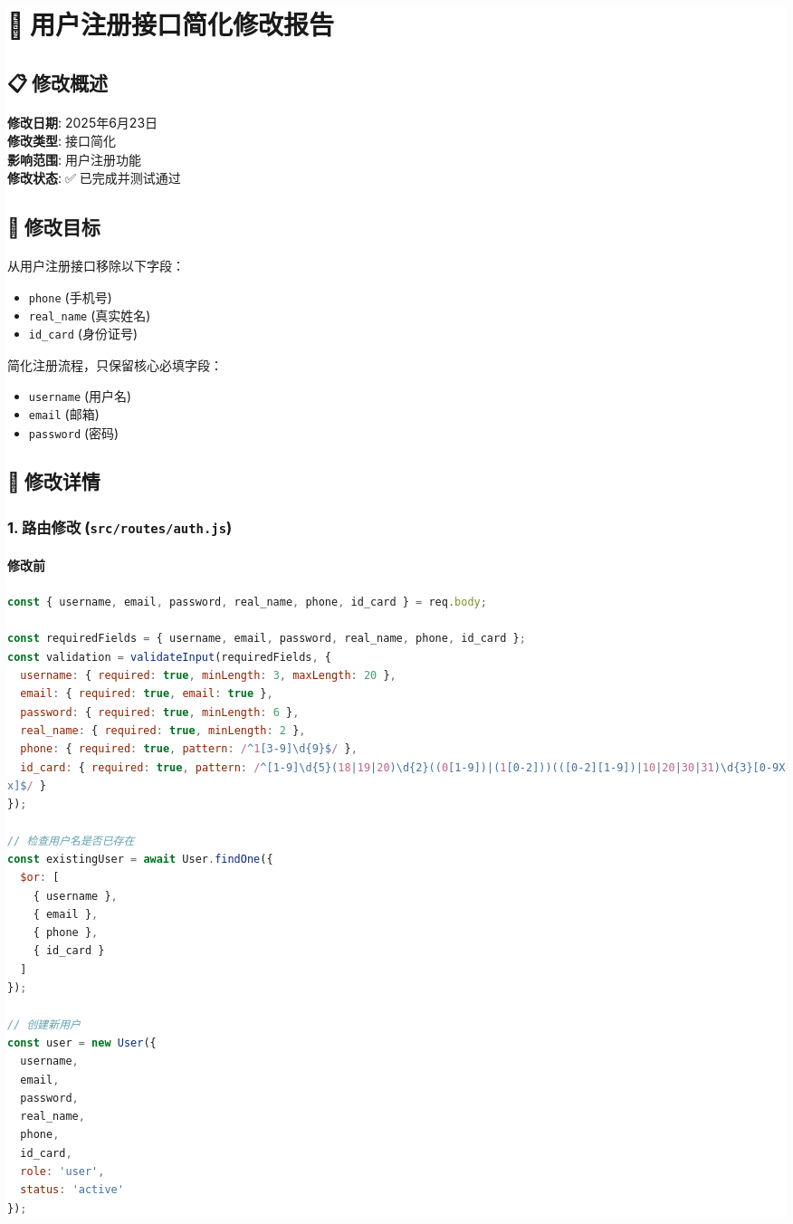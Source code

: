 # 🔧 用户注册接口简化修改报告

## 📋 修改概述

**修改日期**: 2025年6月23日  
**修改类型**: 接口简化  
**影响范围**: 用户注册功能  
**修改状态**: ✅ 已完成并测试通过

## 🎯 修改目标

从用户注册接口移除以下字段：
- `phone` (手机号)
- `real_name` (真实姓名)  
- `id_card` (身份证号)

简化注册流程，只保留核心必填字段：
- `username` (用户名)
- `email` (邮箱)
- `password` (密码)

## 📝 修改详情

### 1. 路由修改 (`src/routes/auth.js`)

#### 修改前
```javascript
const { username, email, password, real_name, phone, id_card } = req.body;

const requiredFields = { username, email, password, real_name, phone, id_card };
const validation = validateInput(requiredFields, {
  username: { required: true, minLength: 3, maxLength: 20 },
  email: { required: true, email: true },
  password: { required: true, minLength: 6 },
  real_name: { required: true, minLength: 2 },
  phone: { required: true, pattern: /^1[3-9]\d{9}$/ },
  id_card: { required: true, pattern: /^[1-9]\d{5}(18|19|20)\d{2}((0[1-9])|(1[0-2]))(([0-2][1-9])|10|20|30|31)\d{3}[0-9Xx]$/ }
});

// 检查用户名是否已存在
const existingUser = await User.findOne({
  $or: [
    { username },
    { email },
    { phone },
    { id_card }
  ]
});

// 创建新用户
const user = new User({
  username,
  email,
  password,
  real_name,
  phone,
  id_card,
  role: 'user',
  status: 'active'
});
```